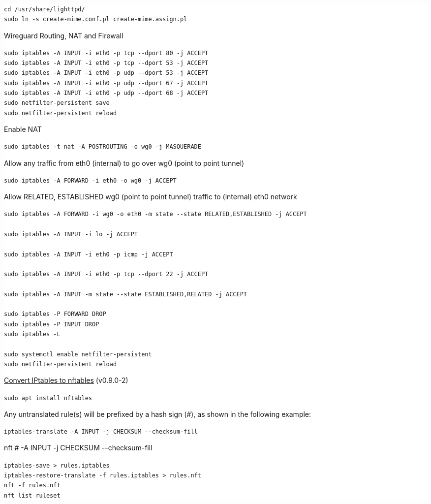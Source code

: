 	cd /usr/share/lighttpd/
	sudo ln -s create-mime.conf.pl create-mime.assign.pl

Wireguard Routing, NAT and Firewall

	sudo iptables -A INPUT -i eth0 -p tcp --dport 80 -j ACCEPT
	sudo iptables -A INPUT -i eth0 -p tcp --dport 53 -j ACCEPT
	sudo iptables -A INPUT -i eth0 -p udp --dport 53 -j ACCEPT
	sudo iptables -A INPUT -i eth0 -p udp --dport 67 -j ACCEPT
	sudo iptables -A INPUT -i eth0 -p udp --dport 68 -j ACCEPT
	sudo netfilter-persistent save
	sudo netfilter-persistent reload

Enable NAT

	sudo iptables -t nat -A POSTROUTING -o wg0 -j MASQUERADE
	
Allow any traffic from eth0 (internal) to go over wg0 (point to point tunnel)

	sudo iptables -A FORWARD -i eth0 -o wg0 -j ACCEPT

Allow RELATED, ESTABLISHED wg0 (point to point tunnel) traffic to (internal) eth0 network

	sudo iptables -A FORWARD -i wg0 -o eth0 -m state --state RELATED,ESTABLISHED -j ACCEPT

	sudo iptables -A INPUT -i lo -j ACCEPT

	sudo iptables -A INPUT -i eth0 -p icmp -j ACCEPT

	sudo iptables -A INPUT -i eth0 -p tcp --dport 22 -j ACCEPT

	sudo iptables -A INPUT -m state --state ESTABLISHED,RELATED -j ACCEPT

	sudo iptables -P FORWARD DROP
	sudo iptables -P INPUT DROP
	sudo iptables -L

	sudo systemctl enable netfilter-persistent
	sudo netfilter-persistent reload
	
[Convert IPtables to nftables](https://wiki.nftables.org/wiki-nftables/index.php/Moving_from_iptables_to_nftables) (v0.9.0-2)
	
	sudo apt install nftables

Any untranslated rule(s) will be prefixed by a hash sign (#), as shown in the following example:

	iptables-translate -A INPUT -j CHECKSUM --checksum-fill
nft # -A INPUT -j CHECKSUM --checksum-fill

	iptables-save > rules.iptables
	iptables-restore-translate -f rules.iptables > rules.nft
	nft -f rules.nft
	nft list ruleset
